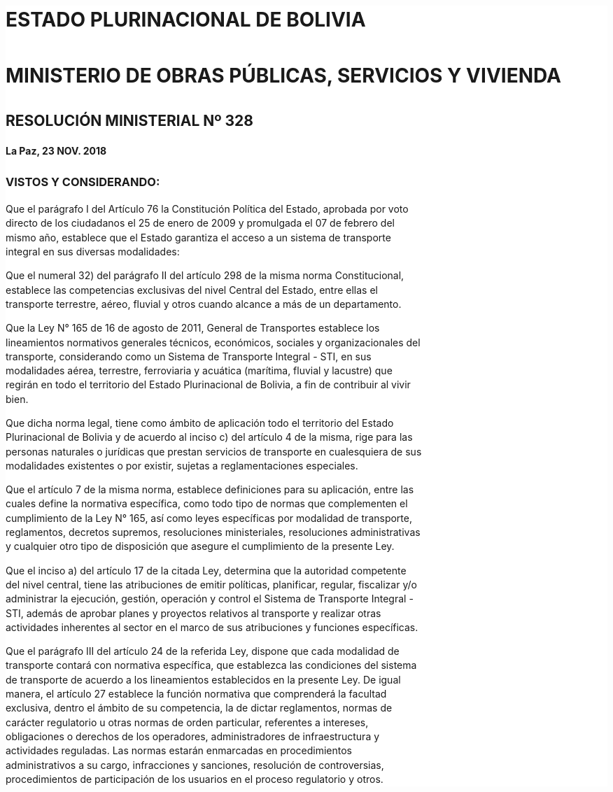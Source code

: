 # ESTADO PLURINACIONAL DE BOLIVIA  
# MINISTERIO DE OBRAS PÚBLICAS, SERVICIOS Y VIVIENDA  

## RESOLUCIÓN MINISTERIAL Nº 328  
**La Paz, 23 NOV. 2018**  

### VISTOS Y CONSIDERANDO:  

Que el parágrafo I del Artículo 76 la Constitución Política del Estado, aprobada por voto  
directo de los ciudadanos el 25 de enero de 2009 y promulgada el 07 de febrero del  
mismo año, establece que el Estado garantiza el acceso a un sistema de transporte  
integral en sus diversas modalidades:  

Que el numeral 32) del parágrafo II del artículo 298 de la misma norma Constitucional,  
establece las competencias exclusivas del nivel Central del Estado, entre ellas el  
transporte terrestre, aéreo, fluvial y otros cuando alcance a más de un departamento.  

Que la Ley N° 165 de 16 de agosto de 2011, General de Transportes establece los  
lineamientos normativos generales técnicos, económicos, sociales y organizacionales del  
transporte, considerando como un Sistema de Transporte Integral - STI, en sus  
modalidades aérea, terrestre, ferroviaria y acuática (marítima, fluvial y lacustre) que  
regirán en todo el territorio del Estado Plurinacional de Bolivia, a fin de contribuir al vivir  
bien.  

Que dicha norma legal, tiene como ámbito de aplicación todo el territorio del Estado  
Plurinacional de Bolivia y de acuerdo al inciso c) del artículo 4 de la misma, rige para las  
personas naturales o jurídicas que prestan servicios de transporte en cualesquiera de sus  
modalidades existentes o por existir, sujetas a reglamentaciones especiales.  

Que el artículo 7 de la misma norma, establece definiciones para su aplicación, entre las  
cuales define la normativa específica, como todo tipo de normas que complementen el  
cumplimiento de la Ley N° 165, así como leyes específicas por modalidad de transporte,  
reglamentos, decretos supremos, resoluciones ministeriales, resoluciones administrativas  
y cualquier otro tipo de disposición que asegure el cumplimiento de la presente Ley.  

Que el inciso a) del artículo 17 de la citada Ley, determina que la autoridad competente  
del nivel central, tiene las atribuciones de emitir políticas, planificar, regular, fiscalizar y/o  
administrar la ejecución, gestión, operación y control el Sistema de Transporte Integral -  
STI, además de aprobar planes y proyectos relativos al transporte y realizar otras  
actividades inherentes al sector en el marco de sus atribuciones y funciones específicas.  

Que el parágrafo III del artículo 24 de la referida Ley, dispone que cada modalidad de  
transporte contará con normativa específica, que establezca las condiciones del sistema  
de transporte de acuerdo a los lineamientos establecidos en la presente Ley. De igual  
manera, el artículo 27 establece la función normativa que comprenderá la facultad  
exclusiva, dentro el ámbito de su competencia, la de dictar reglamentos, normas de  
carácter regulatorio u otras normas de orden particular, referentes a intereses,  
obligaciones o derechos de los operadores, administradores de infraestructura y  
actividades reguladas. Las normas estarán enmarcadas en procedimientos  
administrativos a su cargo, infracciones y sanciones, resolución de controversias,  
procedimientos de participación de los usuarios en el proceso regulatorio y otros.  

